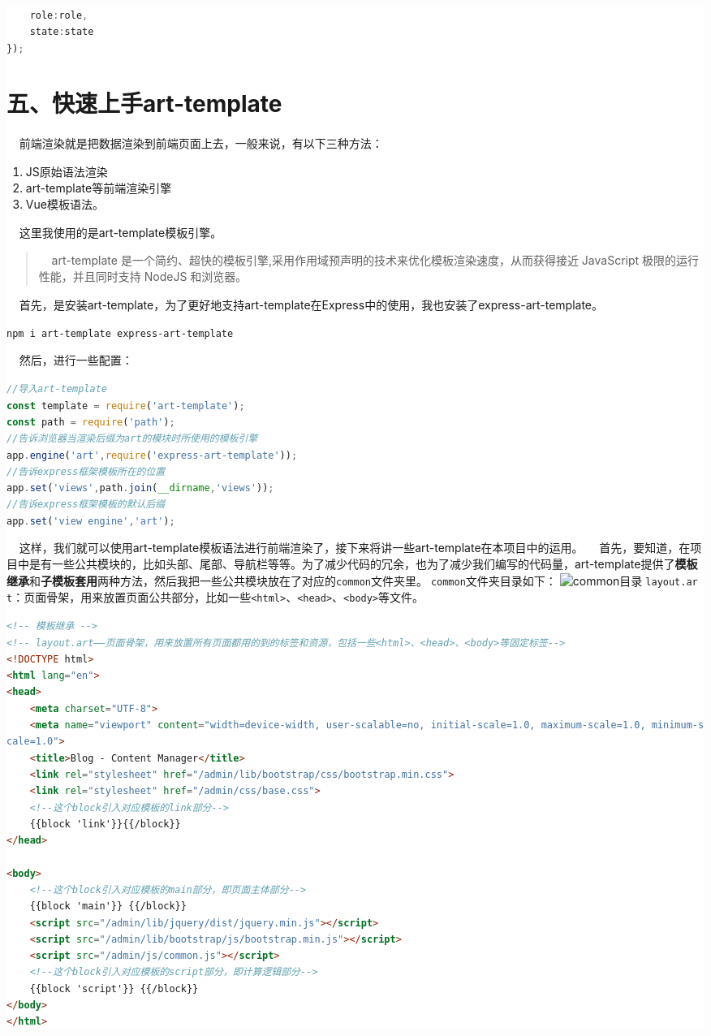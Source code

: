 ```javascript
    role:role,
    state:state
});
```
# 五、快速上手art-template
&nbsp;&nbsp;&nbsp;&nbsp;前端渲染就是把数据渲染到前端页面上去，一般来说，有以下三种方法：
 1. JS原始语法渲染
 2. art-template等前端渲染引擎
 3. Vue模板语法。

&nbsp;&nbsp;&nbsp;&nbsp;这里我使用的是art-template模板引擎。
>&nbsp;&nbsp;&nbsp;&nbsp;art-template 是一个简约、超快的模板引擎,采用作用域预声明的技术来优化模板渲染速度，从而获得接近 JavaScript 极限的运行性能，并且同时支持 NodeJS 和浏览器。

&nbsp;&nbsp;&nbsp;&nbsp;首先，是安装art-template，为了更好地支持art-template在Express中的使用，我也安装了express-art-template。
```
npm i art-template express-art-template
```
&nbsp;&nbsp;&nbsp;&nbsp;然后，进行一些配置：
```javascript
//导入art-template
const template = require('art-template');
const path = require('path');
//告诉浏览器当渲染后缀为art的模块时所使用的模板引擎
app.engine('art',require('express-art-template'));
//告诉express框架模板所在的位置
app.set('views',path.join(__dirname,'views'));
//告诉express框架模板的默认后缀
app.set('view engine','art');
```
&nbsp;&nbsp;&nbsp;&nbsp;这样，我们就可以使用art-template模板语法进行前端渲染了，接下来将讲一些art-template在本项目中的运用。
&nbsp;&nbsp;&nbsp;&nbsp;首先，要知道，在项目中是有一些公共模块的，比如头部、尾部、导航栏等等。为了减少代码的冗余，也为了减少我们编写的代码量，art-template提供了**模板继承**和**子模板套用**两种方法，然后我把一些公共模块放在了对应的`common`文件夹里。
`common`文件夹目录如下：
![common目录](https://img-blog.csdnimg.cn/20200222143633896.png)
`layout.art`：页面骨架，用来放置页面公共部分，比如一些`<html>`、`<head>`、`<body>`等文件。
```html
<!-- 模板继承 -->
<!-- layout.art——页面骨架，用来放置所有页面都用的到的标签和资源，包括一些<html>、<head>、<body>等固定标签-->
<!DOCTYPE html>
<html lang="en">
<head>
    <meta charset="UTF-8">
    <meta name="viewport" content="width=device-width, user-scalable=no, initial-scale=1.0, maximum-scale=1.0, minimum-scale=1.0">
    <title>Blog - Content Manager</title>
    <link rel="stylesheet" href="/admin/lib/bootstrap/css/bootstrap.min.css">
    <link rel="stylesheet" href="/admin/css/base.css">
    <!--这个block引入对应模板的link部分-->
    {{block 'link'}}{{/block}}
</head>

<body>
	<!--这个block引入对应模板的main部分，即页面主体部分-->
	{{block 'main'}} {{/block}}
	<script src="/admin/lib/jquery/dist/jquery.min.js"></script>
	<script src="/admin/lib/bootstrap/js/bootstrap.min.js"></script>
    <script src="/admin/js/common.js"></script>
    <!--这个block引入对应模板的script部分，即计算逻辑部分-->
	{{block 'script'}} {{/block}}
</body>
</html>
```